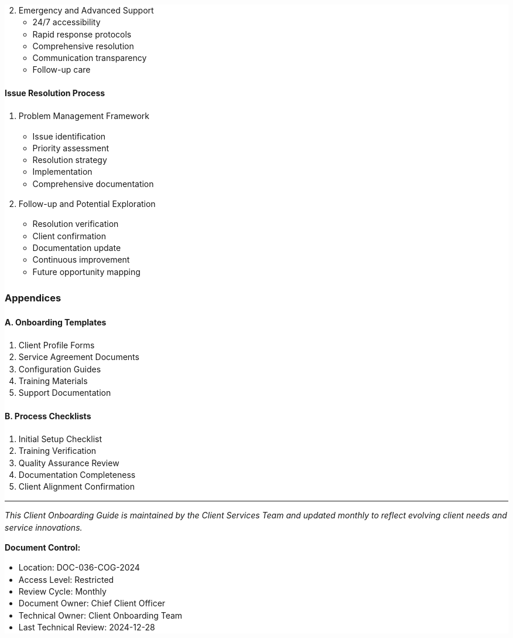 2. Emergency and Advanced Support
   - 24/7 accessibility
   - Rapid response protocols
   - Comprehensive resolution
   - Communication transparency
   - Follow-up care

#### Issue Resolution Process
1. Problem Management Framework
   - Issue identification
   - Priority assessment
   - Resolution strategy
   - Implementation
   - Comprehensive documentation

2. Follow-up and Potential Exploration
   - Resolution verification
   - Client confirmation
   - Documentation update
   - Continuous improvement
   - Future opportunity mapping

### Appendices

#### A. Onboarding Templates
1. Client Profile Forms
2. Service Agreement Documents
3. Configuration Guides
4. Training Materials
5. Support Documentation

#### B. Process Checklists
1. Initial Setup Checklist
2. Training Verification
3. Quality Assurance Review
4. Documentation Completeness
5. Client Alignment Confirmation

---

*This Client Onboarding Guide is maintained by the Client Services Team and updated monthly to reflect evolving client needs and service innovations.*

**Document Control:**
- Location: DOC-036-COG-2024
- Access Level: Restricted
- Review Cycle: Monthly
- Document Owner: Chief Client Officer
- Technical Owner: Client Onboarding Team
- Last Technical Review: 2024-12-28
